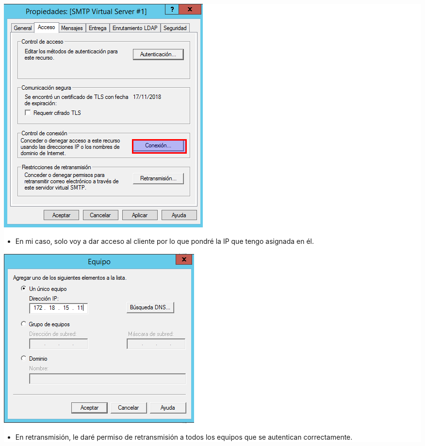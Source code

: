![imagen](./img/011.png)

+ En mi caso, solo voy a dar acceso al cliente por lo que pondré la IP que tengo asignada en él.


![imagen](./img/012.png)


+ En retransmisión, le daré permiso de retransmisión a todos los equipos que se autentican correctamente.
